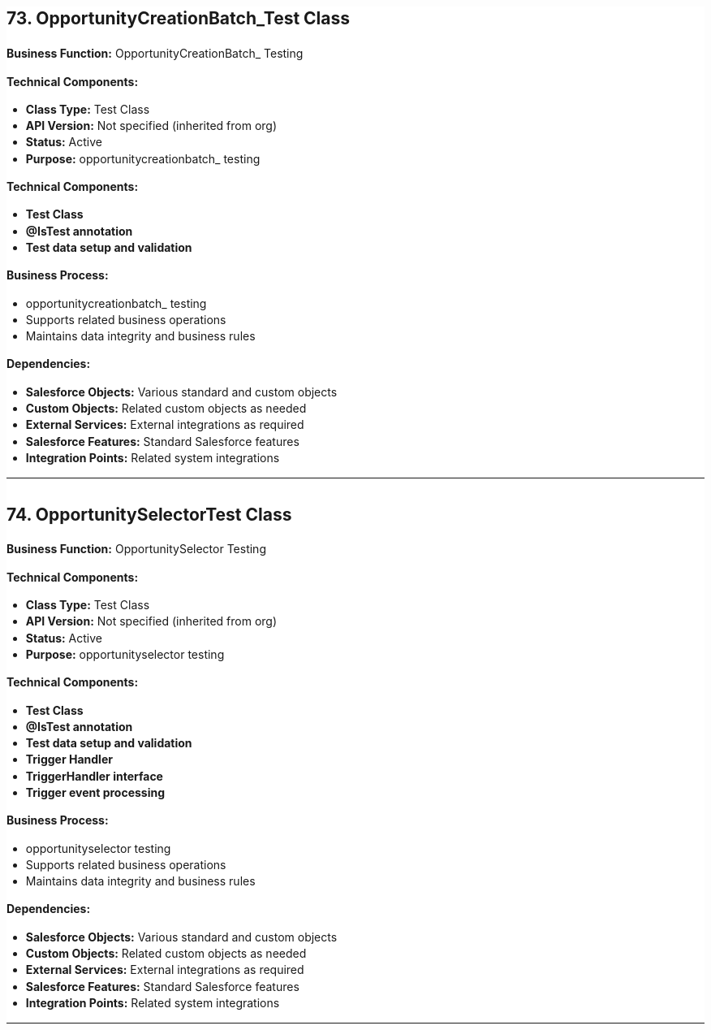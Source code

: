
## 73. OpportunityCreationBatch_Test Class

**Business Function:** OpportunityCreationBatch_ Testing

**Technical Components:**
- **Class Type:** Test Class
- **API Version:** Not specified (inherited from org)
- **Status:** Active
- **Purpose:** opportunitycreationbatch_ testing

**Technical Components:**
- **Test Class**
- **@IsTest annotation**
- **Test data setup and validation**

**Business Process:**
- opportunitycreationbatch_ testing
- Supports related business operations
- Maintains data integrity and business rules

**Dependencies:**
- **Salesforce Objects:** Various standard and custom objects
- **Custom Objects:** Related custom objects as needed
- **External Services:** External integrations as required
- **Salesforce Features:** Standard Salesforce features
- **Integration Points:** Related system integrations

---

## 74. OpportunitySelectorTest Class

**Business Function:** OpportunitySelector Testing

**Technical Components:**
- **Class Type:** Test Class
- **API Version:** Not specified (inherited from org)
- **Status:** Active
- **Purpose:** opportunityselector testing

**Technical Components:**
- **Test Class**
- **@IsTest annotation**
- **Test data setup and validation**
- **Trigger Handler**
- **TriggerHandler interface**
- **Trigger event processing**

**Business Process:**
- opportunityselector testing
- Supports related business operations
- Maintains data integrity and business rules

**Dependencies:**
- **Salesforce Objects:** Various standard and custom objects
- **Custom Objects:** Related custom objects as needed
- **External Services:** External integrations as required
- **Salesforce Features:** Standard Salesforce features
- **Integration Points:** Related system integrations

---